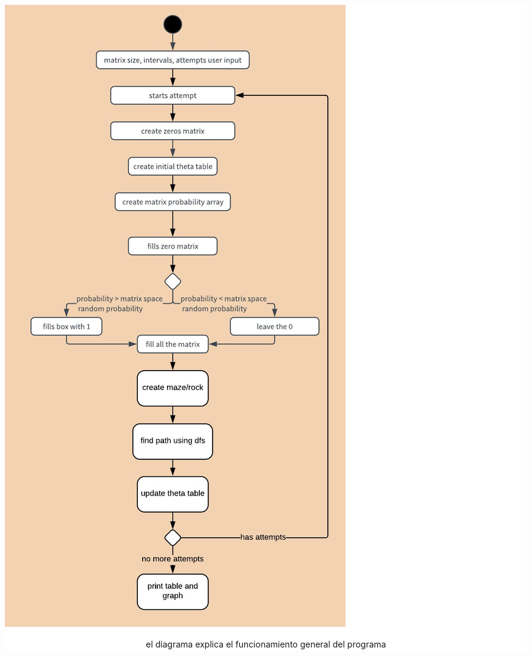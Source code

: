 ![DIagrama UML de actividades](diagram.jpg)
<p align="center">
el diagrama explica el funcionamiento general del programa
</p>
